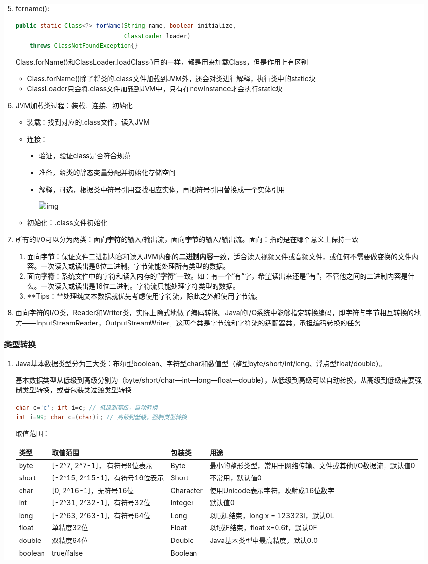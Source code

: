    5. forname():

      ```java
      public static Class<?> forName(String name, boolean initialize,
                                     ClassLoader loader)
          throws ClassNotFoundException{}
      ```

      Class.forName()和ClassLoader.loadClass()目的一样，都是用来加载Class，但是作用上有区别

      - Class.forName()除了将类的.class文件加载到JVM外，还会对类进行解释，执行类中的static块
      - ClassLoader只会将.class文件加载到JVM中，只有在newInstance才会执行static块

5. JVM加载类过程：装载、连接、初始化

   - 装载：找到对应的.class文件，读入JVM

   - 连接：

     - 验证，验证class是否符合规范

     - 准备，给类的静态变量分配并初始化存储空间

     - 解释，可选，根据类中符号引用查找相应实体，再把符号引用替换成一个实体引用

       ![img](https://upload-images.jianshu.io/upload_images/8576307-dfa6742d52a6c3de.png?imageMogr2/auto-orient/strip|imageView2/2/w/1008/format/webp)

   - 初始化：.class文件初始化

6. 所有的I/O可以分为两类：面向**字符**的输入/输出流，面向**字节**的输入/输出流。面向：指的是在哪个意义上保持一致

   1. 面向**字节**：保证文件二进制内容和读入JVM内部的**二进制内容**一致，适合读入视频文件或音频文件，或任何不需要做变换的文件内容。一次读入或读出是8位二进制。字节流能处理所有类型的数据。
   2. 面向**字符**：系统文件中的字符和读入内存的”**字符**“一致。如：有一个”有“字，希望读出来还是”有“，不管他之间的二进制内容是什么。一次读入或读出是16位二进制。字符流只能处理字符类型的数据。
   3. **Tips：**处理纯文本数据就优先考虑使用字符流，除此之外都使用字节流。

7. 面向字符的I/O类，Reader和Writer类，实际上隐式地做了编码转换。Java的I/O系统中能够指定转换编码，即字符与字节相互转换的地方——InputStreamReader，OutputStreamWriter，这两个类是字节流和字符流的适配器类，承担编码转换的任务

### 类型转换

1. Java基本数据类型分为三大类：布尔型boolean、字符型char和数值型（整型byte/short/int/long、浮点型float/double）。

   基本数据类型从低级到高级分别为（byte/short/char—int—long—float—double），从低级到高级可以自动转换，从高级到低级需要强制类型转换，或者包装类过渡类型转换

   ``` java
   char c='c'; int i=c; // 低级到高级，自动转换
   int i=99; char c=(char)i; // 高级到低级，强制类型转换
   ```

   取值范围：

   | 类型    | 取值范围                        | 包装类    | 用途                                                         |
   | ------- | ------------------------------- | --------- | ------------------------------------------------------------ |
   | byte    | [-2^7, 2^7-1]， 有符号8位表示   | Byte      | 最小的整形类型，常用于网络传输、文件或其他I/O数据流，默认值0 |
   | short   | [-2^15, 2^15-1]，有符号16位表示 | Short     | 不常用，默认值0                                              |
   | char    | [0, 2^16-1]，无符号16位         | Character | 使用Unicode表示字符，映射成16位数字                          |
   | int     | [-2^31, 2^32-1]，有符号32位     | Integer   | 默认值0                                                      |
   | long    | [-2^63, 2^63-1]，有符号64位     | Long      | 以l或L结束，long x = 123323l，默认0L                         |
   | float   | 单精度32位                      | Float     | 以f或F结束，float x=0.6f，默认0F                             |
   | double  | 双精度64位                      | Double    | Java基本类型中最高精度，默认0.0                              |
   | boolean | true/false                      | Boolean   |                                                              |
